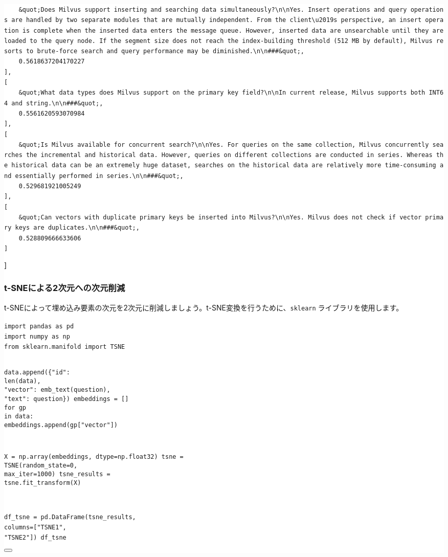         &quot;Does Milvus support inserting and searching data simultaneously?\n\nYes. Insert operations and query operations are handled by two separate modules that are mutually independent. From the client\u2019s perspective, an insert operation is complete when the inserted data enters the message queue. However, inserted data are unsearchable until they are loaded to the query node. If the segment size does not reach the index-building threshold (512 MB by default), Milvus resorts to brute-force search and query performance may be diminished.\n\n###&quot;,
        0.5618637204170227
    ],
    [
        &quot;What data types does Milvus support on the primary key field?\n\nIn current release, Milvus supports both INT64 and string.\n\n###&quot;,
        0.5561620593070984
    ],
    [
        &quot;Is Milvus available for concurrent search?\n\nYes. For queries on the same collection, Milvus concurrently searches the incremental and historical data. However, queries on different collections are conducted in series. Whereas the historical data can be an extremely huge dataset, searches on the historical data are relatively more time-consuming and essentially performed in series.\n\n###&quot;,
        0.529681921005249
    ],
    [
        &quot;Can vectors with duplicate primary keys be inserted into Milvus?\n\nYes. Milvus does not check if vector primary keys are duplicates.\n\n###&quot;,
        0.528809666633606
    ]
]
</code></pre>
<h3 id="Dimensionality-reduction-to-2-d-by-t-SNE" class="common-anchor-header">t-SNEによる2次元への次元削減</h3><p>t-SNEによって埋め込み要素の次元を2次元に削減しましょう。t-SNE変換を行うために、<code translate="no">sklearn</code> ライブラリを使用します。</p>
<pre><code translate="no" class="language-python"><span class="hljs-keyword">import</span> pandas <span class="hljs-keyword">as</span> pd
<span class="hljs-keyword">import</span> numpy <span class="hljs-keyword">as</span> np
<span class="hljs-keyword">from</span> sklearn.manifold <span class="hljs-keyword">import</span> TSNE

data.append({<span class="hljs-string">&quot;id&quot;</span>: <span class="hljs-built_in">len</span>(data), <span class="hljs-string">&quot;vector&quot;</span>: emb_text(question), <span class="hljs-string">&quot;text&quot;</span>: question})
embeddings = []
<span class="hljs-keyword">for</span> gp <span class="hljs-keyword">in</span> data:
    embeddings.append(gp[<span class="hljs-string">&quot;vector&quot;</span>])

X = np.array(embeddings, dtype=np.float32)
tsne = TSNE(random_state=<span class="hljs-number">0</span>, max_iter=<span class="hljs-number">1000</span>)
tsne_results = tsne.fit_transform(X)

df_tsne = pd.DataFrame(tsne_results, columns=[<span class="hljs-string">&quot;TSNE1&quot;</span>, <span class="hljs-string">&quot;TSNE2&quot;</span>])
df_tsne
<button class="copy-code-btn"></button></code></pre>
<div>
<style scoped>
    .dataframe tbody tr th:only-of-type { vertical-align: middle; }.<pre><code translate="no">.dataframe tbody tr th {
    vertical-align: top;
}
